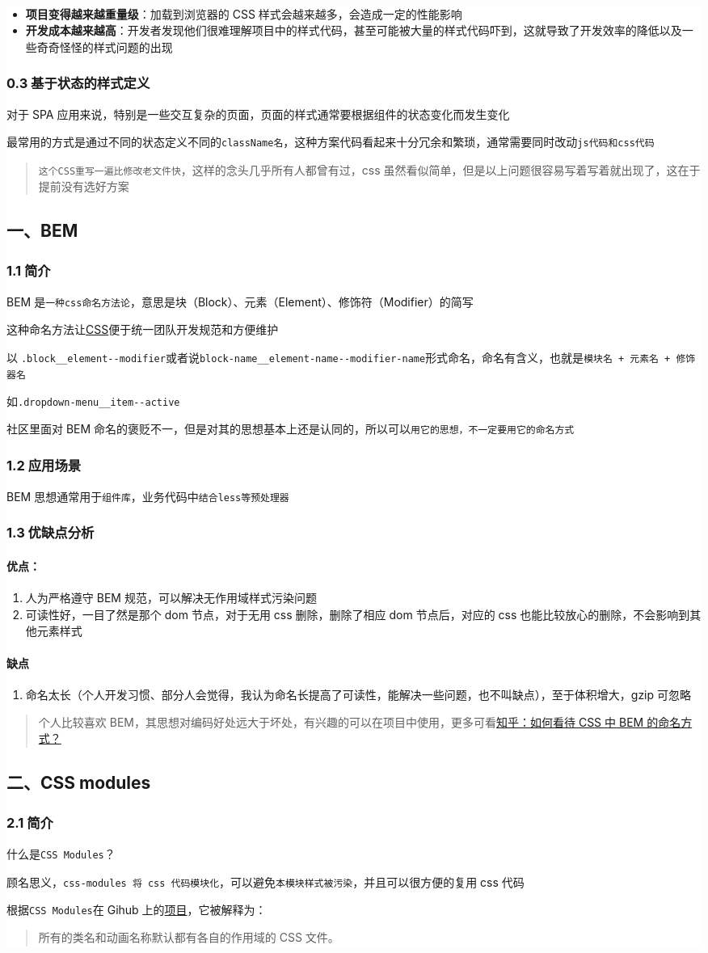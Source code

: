 - **项目变得越来越重量级**：加载到浏览器的 CSS 样式会越来越多，会造成一定的性能影响
- **开发成本越来越高**：开发者发现他们很难理解项目中的样式代码，甚至可能被大量的样式代码吓到，这就导致了开发效率的降低以及一些奇奇怪怪的样式问题的出现

### 0.3 基于状态的样式定义

对于 SPA 应用来说，特别是一些交互复杂的页面，页面的样式通常要根据组件的状态变化而发生变化

最常用的方式是通过不同的状态定义不同的`className名`，这种方案代码看起来十分冗余和繁琐，通常需要同时改动`js代码和css代码`

> `这个CSS重写一遍比修改老文件快`，这样的念头几乎所有人都曾有过，css 虽然看似简单，但是以上问题很容易写着写着就出现了，这在于提前没有选好方案

## 一、BEM

### 1.1 简介

BEM 是`一种css命名方法论`，意思是块（Block）、元素（Element）、修饰符（Modifier）的简写

这种命名方法让[CSS](https://baike.baidu.com/item/CSS/5457)便于统一团队开发规范和方便维护

以 `.block__element--modifier`或者说`block-name__element-name--modifier-name`形式命名，命名有含义，也就是`模块名 + 元素名 + 修饰器名`

如`.dropdown-menu__item--active`

社区里面对 BEM 命名的褒贬不一，但是对其的思想基本上还是认同的，所以可以`用它的思想，不一定要用它的命名方式`

### 1.2 应用场景

BEM 思想通常用于`组件库`，业务代码中`结合less等预处理器`

### 1.3 优缺点分析

#### 优点：

1.  人为严格遵守 BEM 规范，可以解决无作用域样式污染问题
2.  可读性好，一目了然是那个 dom 节点，对于无用 css 删除，删除了相应 dom 节点后，对应的 css 也能比较放心的删除，不会影响到其他元素样式

#### 缺点

1.  命名太长（个人开发习惯、部分人会觉得，我认为命名长提高了可读性，能解决一些问题，也不叫缺点），至于体积增大，gzip 可忽略

> 个人比较喜欢 BEM，其思想对编码好处远大于坏处，有兴趣的可以在项目中使用，更多可看[知乎：如何看待 CSS 中 BEM 的命名方式？](https://www.zhihu.com/question/21935157)

## 二、CSS modules

### 2.1 简介

什么是`CSS Modules`？

顾名思义，`css-modules 将 css 代码模块化`，可以避免`本模块样式被污染`，并且可以很方便的复用 css 代码

根据`CSS Modules`在 Gihub 上的[项目](https://github.com/css-modules/css-modules)，它被解释为：

> 所有的类名和动画名称默认都有各自的作用域的 CSS 文件。

